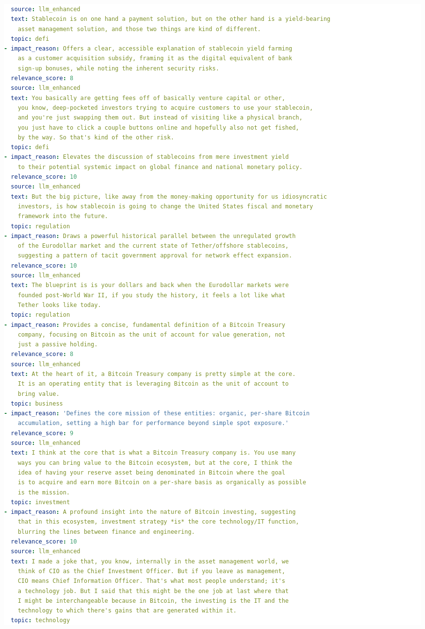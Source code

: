 ```yaml
  source: llm_enhanced
  text: Stablecoin is on one hand a payment solution, but on the other hand is a yield-bearing
    asset management solution, and those two things are kind of different.
  topic: defi
- impact_reason: Offers a clear, accessible explanation of stablecoin yield farming
    as a customer acquisition subsidy, framing it as the digital equivalent of bank
    sign-up bonuses, while noting the inherent security risks.
  relevance_score: 8
  source: llm_enhanced
  text: You basically are getting fees off of basically venture capital or other,
    you know, deep-pocketed investors trying to acquire customers to use your stablecoin,
    and you're just swapping them out. But instead of visiting like a physical branch,
    you just have to click a couple buttons online and hopefully also not get fished,
    by the way. So that's kind of the other risk.
  topic: defi
- impact_reason: Elevates the discussion of stablecoins from mere investment yield
    to their potential systemic impact on global finance and national monetary policy.
  relevance_score: 10
  source: llm_enhanced
  text: But the big picture, like away from the money-making opportunity for us idiosyncratic
    investors, is how stablecoin is going to change the United States fiscal and monetary
    framework into the future.
  topic: regulation
- impact_reason: Draws a powerful historical parallel between the unregulated growth
    of the Eurodollar market and the current state of Tether/offshore stablecoins,
    suggesting a pattern of tacit government approval for network effect expansion.
  relevance_score: 10
  source: llm_enhanced
  text: The blueprint is is your dollars and back when the Eurodollar markets were
    founded post-World War II, if you study the history, it feels a lot like what
    Tether looks like today.
  topic: regulation
- impact_reason: Provides a concise, fundamental definition of a Bitcoin Treasury
    company, focusing on Bitcoin as the unit of account for value generation, not
    just a passive holding.
  relevance_score: 8
  source: llm_enhanced
  text: At the heart of it, a Bitcoin Treasury company is pretty simple at the core.
    It is an operating entity that is leveraging Bitcoin as the unit of account to
    bring value.
  topic: business
- impact_reason: 'Defines the core mission of these entities: organic, per-share Bitcoin
    accumulation, setting a high bar for performance beyond simple spot exposure.'
  relevance_score: 9
  source: llm_enhanced
  text: I think at the core that is what a Bitcoin Treasury company is. You use many
    ways you can bring value to the Bitcoin ecosystem, but at the core, I think the
    idea of having your reserve asset being denominated in Bitcoin where the goal
    is to acquire and earn more Bitcoin on a per-share basis as organically as possible
    is the mission.
  topic: investment
- impact_reason: A profound insight into the nature of Bitcoin investing, suggesting
    that in this ecosystem, investment strategy *is* the core technology/IT function,
    blurring the lines between finance and engineering.
  relevance_score: 10
  source: llm_enhanced
  text: I made a joke that, you know, internally in the asset management world, we
    think of CIO as the Chief Investment Officer. But if you leave as management,
    CIO means Chief Information Officer. That's what most people understand; it's
    a technology job. But I said that this might be the one job at last where that
    I might be interchangeable because in Bitcoin, the investing is the IT and the
    technology to which there's gains that are generated within it.
  topic: technology
```
